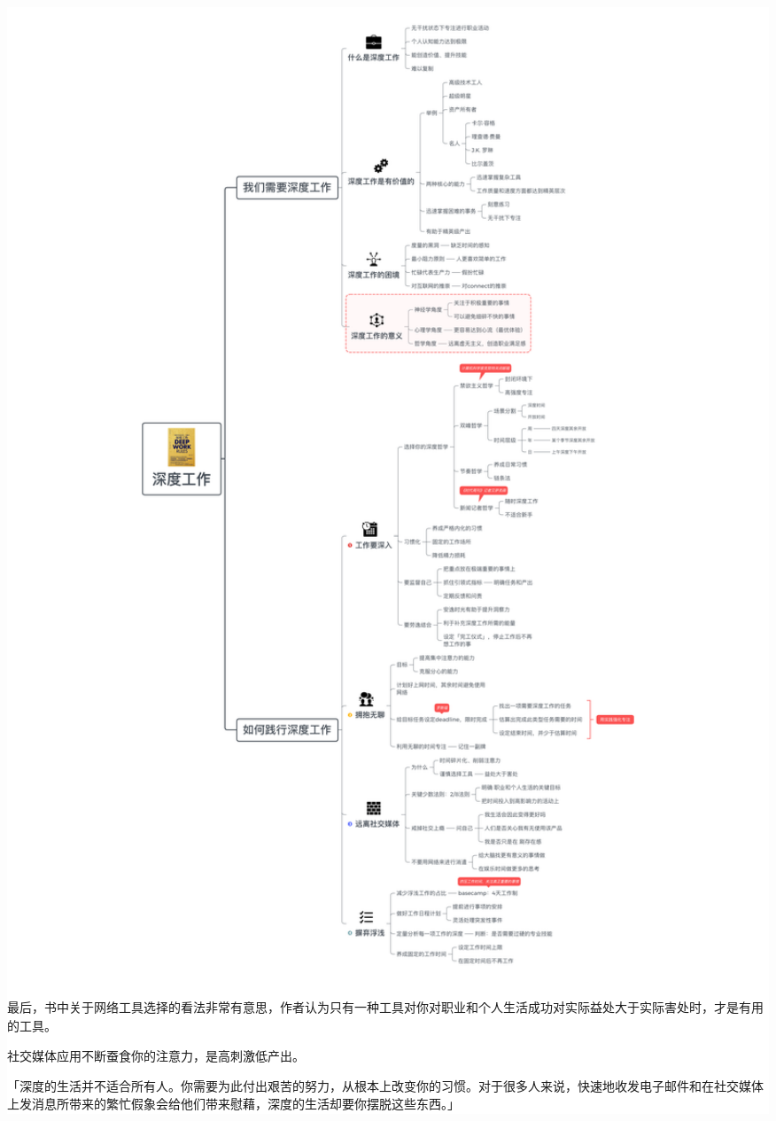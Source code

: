   <img src="./../pic/202406_deepwork/dw_5.png" width="100%" />
</p>


最后，书中关于网络工具选择的看法非常有意思，作者认为只有一种工具对你对职业和个人生活成功对实际益处大于实际害处时，才是有用的工具。

社交媒体应用不断蚕食你的注意力，是高刺激低产出。

「深度的生活并不适合所有人。你需要为此付出艰苦的努力，从根本上改变你的习惯。对于很多人来说，快速地收发电子邮件和在社交媒体上发消息所带来的繁忙假象会给他们带来慰藉，深度的生活却要你摆脱这些东西。」
